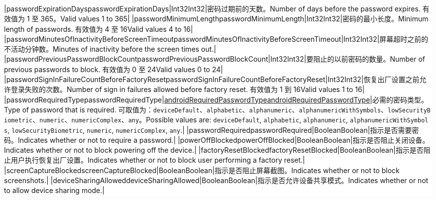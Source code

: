 |<span data-ttu-id="40027-222">passwordExpirationDays</span><span class="sxs-lookup"><span data-stu-id="40027-222">passwordExpirationDays</span></span>|<span data-ttu-id="40027-223">Int32</span><span class="sxs-lookup"><span data-stu-id="40027-223">Int32</span></span>|<span data-ttu-id="40027-224">密码过期前的天数。</span><span class="sxs-lookup"><span data-stu-id="40027-224">Number of days before the password expires.</span></span> <span data-ttu-id="40027-225">有效值为 1 至 365。</span><span class="sxs-lookup"><span data-stu-id="40027-225">Valid values 1 to 365</span></span>|
|<span data-ttu-id="40027-226">passwordMinimumLength</span><span class="sxs-lookup"><span data-stu-id="40027-226">passwordMinimumLength</span></span>|<span data-ttu-id="40027-227">Int32</span><span class="sxs-lookup"><span data-stu-id="40027-227">Int32</span></span>|<span data-ttu-id="40027-228">密码的最小长度。</span><span class="sxs-lookup"><span data-stu-id="40027-228">Minimum length of passwords.</span></span> <span data-ttu-id="40027-229">有效值为 4 至 16</span><span class="sxs-lookup"><span data-stu-id="40027-229">Valid values 4 to 16</span></span>|
|<span data-ttu-id="40027-230">passwordMinutesOfInactivityBeforeScreenTimeout</span><span class="sxs-lookup"><span data-stu-id="40027-230">passwordMinutesOfInactivityBeforeScreenTimeout</span></span>|<span data-ttu-id="40027-231">Int32</span><span class="sxs-lookup"><span data-stu-id="40027-231">Int32</span></span>|<span data-ttu-id="40027-232">屏幕超时之前的不活动分钟数。</span><span class="sxs-lookup"><span data-stu-id="40027-232">Minutes of inactivity before the screen times out.</span></span>|
|<span data-ttu-id="40027-233">passwordPreviousPasswordBlockCount</span><span class="sxs-lookup"><span data-stu-id="40027-233">passwordPreviousPasswordBlockCount</span></span>|<span data-ttu-id="40027-234">Int32</span><span class="sxs-lookup"><span data-stu-id="40027-234">Int32</span></span>|<span data-ttu-id="40027-235">要阻止的以前密码的数量。</span><span class="sxs-lookup"><span data-stu-id="40027-235">Number of previous passwords to block.</span></span> <span data-ttu-id="40027-236">有效值为 0 至 24</span><span class="sxs-lookup"><span data-stu-id="40027-236">Valid values 0 to 24</span></span>|
|<span data-ttu-id="40027-237">passwordSignInFailureCountBeforeFactoryReset</span><span class="sxs-lookup"><span data-stu-id="40027-237">passwordSignInFailureCountBeforeFactoryReset</span></span>|<span data-ttu-id="40027-238">Int32</span><span class="sxs-lookup"><span data-stu-id="40027-238">Int32</span></span>|<span data-ttu-id="40027-239">恢复出厂设置之前允许登录失败的次数。</span><span class="sxs-lookup"><span data-stu-id="40027-239">Number of sign in failures allowed before factory reset.</span></span> <span data-ttu-id="40027-240">有效值为 1 到 16</span><span class="sxs-lookup"><span data-stu-id="40027-240">Valid values 1 to 16</span></span>|
|<span data-ttu-id="40027-241">passwordRequiredType</span><span class="sxs-lookup"><span data-stu-id="40027-241">passwordRequiredType</span></span>|[<span data-ttu-id="40027-242">androidRequiredPasswordType</span><span class="sxs-lookup"><span data-stu-id="40027-242">androidRequiredPasswordType</span></span>](../resources/intune-deviceconfig-androidrequiredpasswordtype.md)|<span data-ttu-id="40027-243">必需的密码类型。</span><span class="sxs-lookup"><span data-stu-id="40027-243">Type of password that is required.</span></span> <span data-ttu-id="40027-244">可取值为：`deviceDefault`、`alphabetic`、`alphanumeric`、`alphanumericWithSymbols`、`lowSecurityBiometric`、`numeric`、`numericComplex`、`any`。</span><span class="sxs-lookup"><span data-stu-id="40027-244">Possible values are: `deviceDefault`, `alphabetic`, `alphanumeric`, `alphanumericWithSymbols`, `lowSecurityBiometric`, `numeric`, `numericComplex`, `any`.</span></span>|
|<span data-ttu-id="40027-245">passwordRequired</span><span class="sxs-lookup"><span data-stu-id="40027-245">passwordRequired</span></span>|<span data-ttu-id="40027-246">Boolean</span><span class="sxs-lookup"><span data-stu-id="40027-246">Boolean</span></span>|<span data-ttu-id="40027-247">指示是否需要密码。</span><span class="sxs-lookup"><span data-stu-id="40027-247">Indicates whether or not to require a password.</span></span>|
|<span data-ttu-id="40027-248">powerOffBlocked</span><span class="sxs-lookup"><span data-stu-id="40027-248">powerOffBlocked</span></span>|<span data-ttu-id="40027-249">Boolean</span><span class="sxs-lookup"><span data-stu-id="40027-249">Boolean</span></span>|<span data-ttu-id="40027-250">指示是否阻止关闭设备。</span><span class="sxs-lookup"><span data-stu-id="40027-250">Indicates whether or not to block powering off the device.</span></span>|
|<span data-ttu-id="40027-251">factoryResetBlocked</span><span class="sxs-lookup"><span data-stu-id="40027-251">factoryResetBlocked</span></span>|<span data-ttu-id="40027-252">Boolean</span><span class="sxs-lookup"><span data-stu-id="40027-252">Boolean</span></span>|<span data-ttu-id="40027-253">指示是否阻止用户执行恢复出厂设置。</span><span class="sxs-lookup"><span data-stu-id="40027-253">Indicates whether or not to block user performing a factory reset.</span></span>|
|<span data-ttu-id="40027-254">screenCaptureBlocked</span><span class="sxs-lookup"><span data-stu-id="40027-254">screenCaptureBlocked</span></span>|<span data-ttu-id="40027-255">Boolean</span><span class="sxs-lookup"><span data-stu-id="40027-255">Boolean</span></span>|<span data-ttu-id="40027-256">指示是否阻止屏幕截图。</span><span class="sxs-lookup"><span data-stu-id="40027-256">Indicates whether or not to block screenshots.</span></span>|
|<span data-ttu-id="40027-257">deviceSharingAllowed</span><span class="sxs-lookup"><span data-stu-id="40027-257">deviceSharingAllowed</span></span>|<span data-ttu-id="40027-258">Boolean</span><span class="sxs-lookup"><span data-stu-id="40027-258">Boolean</span></span>|<span data-ttu-id="40027-259">指示是否允许设备共享模式。</span><span class="sxs-lookup"><span data-stu-id="40027-259">Indicates whether or not to allow device sharing mode.</span></span>|